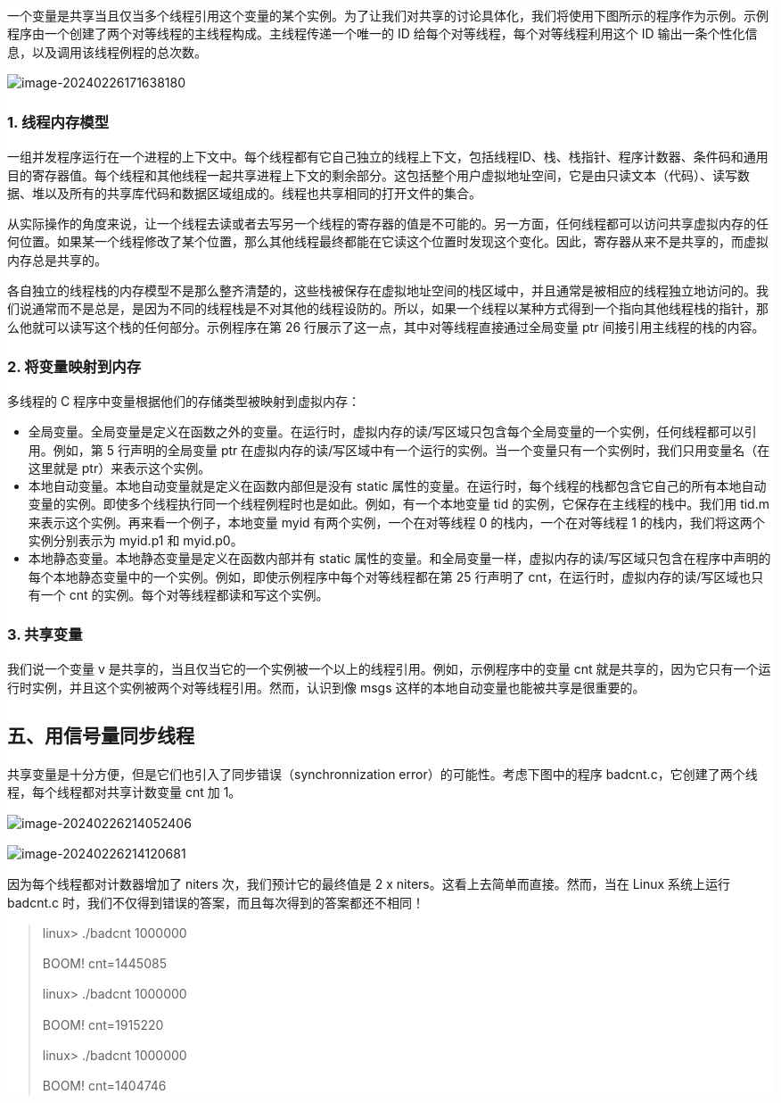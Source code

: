 一个变量是共享当且仅当多个线程引用这个变量的某个实例。为了让我们对共享的讨论具体化，我们将使用下图所示的程序作为示例。示例程序由一个创建了两个对等线程的主线程构成。主线程传递一个唯一的 ID 给每个对等线程，每个对等线程利用这个 ID 输出一条个性化信息，以及调用该线程例程的总次数。

![image-20240226171638180](https://raw.githubusercontent.com/charming-c/image-host/master/img/image-20240226171638180.png)

### 1. 线程内存模型

一组并发程序运行在一个进程的上下文中。每个线程都有它自己独立的线程上下文，包括线程ID、栈、栈指针、程序计数器、条件码和通用目的寄存器值。每个线程和其他线程一起共享进程上下文的剩余部分。这包括整个用户虚拟地址空间，它是由只读文本（代码）、读写数据、堆以及所有的共享库代码和数据区域组成的。线程也共享相同的打开文件的集合。

从实际操作的角度来说，让一个线程去读或者去写另一个线程的寄存器的值是不可能的。另一方面，任何线程都可以访问共享虚拟内存的任何位置。如果某一个线程修改了某个位置，那么其他线程最终都能在它读这个位置时发现这个变化。因此，寄存器从来不是共享的，而虚拟内存总是共享的。

各自独立的线程栈的内存模型不是那么整齐清楚的，这些栈被保存在虚拟地址空间的栈区域中，并且通常是被相应的线程独立地访问的。我们说通常而不是总是，是因为不同的线程栈是不对其他的线程设防的。所以，如果一个线程以某种方式得到一个指向其他线程栈的指针，那么他就可以读写这个栈的任何部分。示例程序在第 26 行展示了这一点，其中对等线程直接通过全局变量 ptr 间接引用主线程的栈的内容。

### 2. 将变量映射到内存

多线程的 C 程序中变量根据他们的存储类型被映射到虚拟内存：

- 全局变量。全局变量是定义在函数之外的变量。在运行时，虚拟内存的读/写区域只包含每个全局变量的一个实例，任何线程都可以引用。例如，第 5 行声明的全局变量 ptr 在虚拟内存的读/写区域中有一个运行的实例。当一个变量只有一个实例时，我们只用变量名（在这里就是 ptr）来表示这个实例。
- 本地自动变量。本地自动变量就是定义在函数内部但是没有 static 属性的变量。在运行时，每个线程的栈都包含它自己的所有本地自动变量的实例。即使多个线程执行同一个线程例程时也是如此。例如，有一个本地变量 tid 的实例，它保存在主线程的栈中。我们用 tid.m 来表示这个实例。再来看一个例子，本地变量 myid 有两个实例，一个在对等线程 0 的栈内，一个在对等线程 1 的栈内，我们将这两个实例分别表示为 myid.p1 和 myid.p0。
- 本地静态变量。本地静态变量是定义在函数内部并有 static 属性的变量。和全局变量一样，虚拟内存的读/写区域只包含在程序中声明的每个本地静态变量中的一个实例。例如，即使示例程序中每个对等线程都在第 25 行声明了 cnt，在运行时，虚拟内存的读/写区域也只有一个 cnt 的实例。每个对等线程都读和写这个实例。

### 3. 共享变量

我们说一个变量 v 是共享的，当且仅当它的一个实例被一个以上的线程引用。例如，示例程序中的变量 cnt 就是共享的，因为它只有一个运行时实例，并且这个实例被两个对等线程引用。然而，认识到像 msgs 这样的本地自动变量也能被共享是很重要的。

## 五、用信号量同步线程

共享变量是十分方便，但是它们也引入了同步错误（synchronnization error）的可能性。考虑下图中的程序 badcnt.c，它创建了两个线程，每个线程都对共享计数变量 cnt 加 1。

![image-20240226214052406](https://raw.githubusercontent.com/charming-c/image-host/master/img/image-20240226214052406.png)

![image-20240226214120681](https://raw.githubusercontent.com/charming-c/image-host/master/img/image-20240226214120681.png)

因为每个线程都对计数器增加了 niters 次，我们预计它的最终值是 2 x niters。这看上去简单而直接。然而，当在 Linux 系统上运行 badcnt.c 时，我们不仅得到错误的答案，而且每次得到的答案都还不相同！

> linux> ./badcnt 1000000
>
> BOOM! cnt=1445085
>
> 
>
> linux> ./badcnt 1000000
>
> BOOM! cnt=1915220
>
> 
>
> linux> ./badcnt 1000000
>
> BOOM! cnt=1404746
